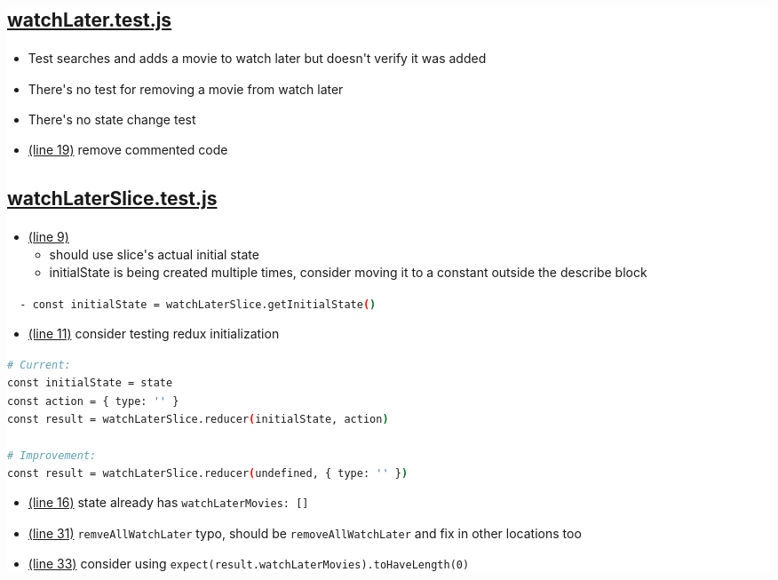 ## [watchLater.test.js](/src/test/watchLater.test.js)

- Test searches and adds a movie to watch later but doesn't verify it was added

- There's no test for removing a movie from watch later

- There's no state change test

- [(line 19)](/src/test/watchLater.test.js#L19) remove commented code

## [watchLaterSlice.test.js](/src/test/watchLaterSlice.test.js)

- [(line 9)](/src/test/watchLaterSlice.test.js#L9)
  - should use slice's actual initial state
  - initialState is being created multiple times, consider moving it to a constant outside the describe block

```bash
  - const initialState = watchLaterSlice.getInitialState()
```

- [(line 11)](/src/test/watchLaterSlice.test.js#L11) consider testing redux initialization

```bash
# Current:
const initialState = state
const action = { type: '' }
const result = watchLaterSlice.reducer(initialState, action)

# Improvement:
const result = watchLaterSlice.reducer(undefined, { type: '' })
```

- [(line 16)](/src/test/watchLaterSlice.test.js#L16) state already has `watchLaterMovies: []`

- [(line 31)](/src/test/watchLaterSlice.test.js#L31) `remveAllWatchLater` typo, should be `removeAllWatchLater` and fix in other locations too

- [(line 33)](/src/test/watchLaterSlice.test.js#L33) consider using `expect(result.watchLaterMovies).toHaveLength(0)`
